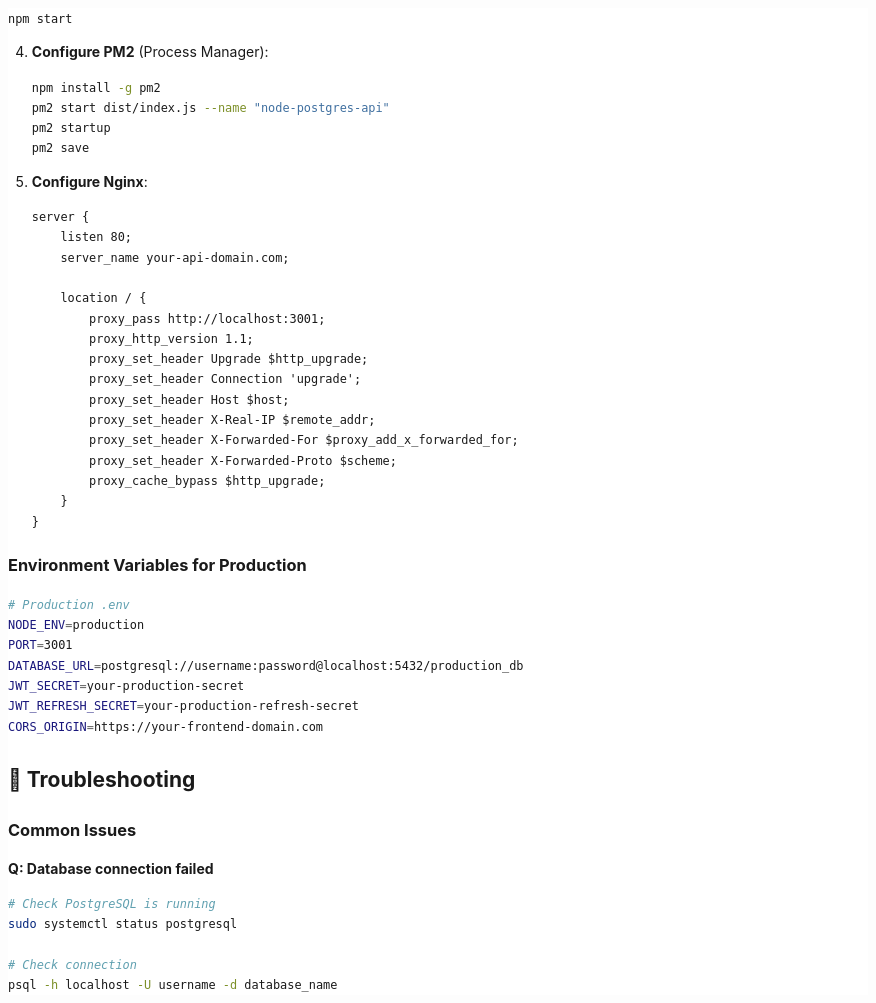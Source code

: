    ```bash
   npm start
   ```

4. **Configure PM2** (Process Manager):
   ```bash
   npm install -g pm2
   pm2 start dist/index.js --name "node-postgres-api"
   pm2 startup
   pm2 save
   ```

5. **Configure Nginx**:
   ```nginx
   server {
       listen 80;
       server_name your-api-domain.com;
       
       location / {
           proxy_pass http://localhost:3001;
           proxy_http_version 1.1;
           proxy_set_header Upgrade $http_upgrade;
           proxy_set_header Connection 'upgrade';
           proxy_set_header Host $host;
           proxy_set_header X-Real-IP $remote_addr;
           proxy_set_header X-Forwarded-For $proxy_add_x_forwarded_for;
           proxy_set_header X-Forwarded-Proto $scheme;
           proxy_cache_bypass $http_upgrade;
       }
   }
   ```

### Environment Variables for Production

```bash
# Production .env
NODE_ENV=production
PORT=3001
DATABASE_URL=postgresql://username:password@localhost:5432/production_db
JWT_SECRET=your-production-secret
JWT_REFRESH_SECRET=your-production-refresh-secret
CORS_ORIGIN=https://your-frontend-domain.com
```

## 🔧 Troubleshooting

### Common Issues

**Q: Database connection failed**
```bash
# Check PostgreSQL is running
sudo systemctl status postgresql

# Check connection
psql -h localhost -U username -d database_name
```
